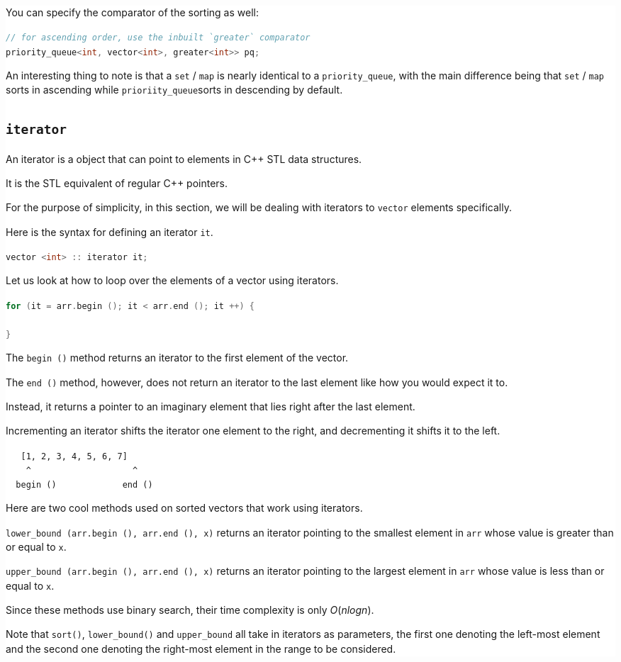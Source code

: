 You can specify the comparator of the sorting as well:
```cpp
// for ascending order, use the inbuilt `greater` comparator
priority_queue<int, vector<int>, greater<int>> pq;
```

An interesting thing to note is that a `set` / `map` is nearly identical to a `priority_queue`, with the main difference being that `set` / `map` sorts in ascending while `prioriity_queue`sorts in descending by default.

## `iterator`

<p>An iterator is a object that can point to elements in C++ STL data structures.</p>
<p>It is the STL equivalent of regular C++ pointers.</p>
<p>For the purpose of simplicity, in this section, we will be dealing with iterators to <code>vector</code> elements specifically.</p>
<p>Here is the syntax for defining an iterator <code>it</code>.</p>

```cpp
vector <int> :: iterator it;
```

<p>Let us look at how to loop over the elements of a vector using iterators.</p>

```cpp
for (it = arr.begin (); it < arr.end (); it ++) {
    
}
```

<p>The <code>begin ()</code> method returns an iterator to the first element of the vector.</p>
<p>The <code>end ()</code> method, however, does not return an iterator to the last element like how you would expect it to.</p>
<p>Instead, it returns a pointer to an imaginary element that lies right after the last element.</p>
<p>Incrementing an iterator shifts the iterator one element to the right, and decrementing it shifts it to the left.</p>

```
   [1, 2, 3, 4, 5, 6, 7]    
    ^                    ^  
  begin ()             end ()
```

<p>Here are two cool methods used on sorted vectors that work using iterators.</p>
<p><code>lower_bound (arr.begin (), arr.end (), x)</code> returns an iterator pointing to the smallest element in <code>arr</code> whose value is greater than or equal to <code>x</code>.</p>
<p><code>upper_bound (arr.begin (), arr.end (), x)</code> returns an iterator pointing to the largest element in <code>arr</code> whose value is less than or equal to <code>x</code>.</p>

Since these methods use binary search, their time complexity is only $O(n log n)$.

<p>Note that <code>sort()</code>, <code>lower_bound()</code> and <code>upper_bound</code> all take in iterators as parameters, the first one denoting the left-most element and the second one denoting the right-most element in the range to be considered.</p>

